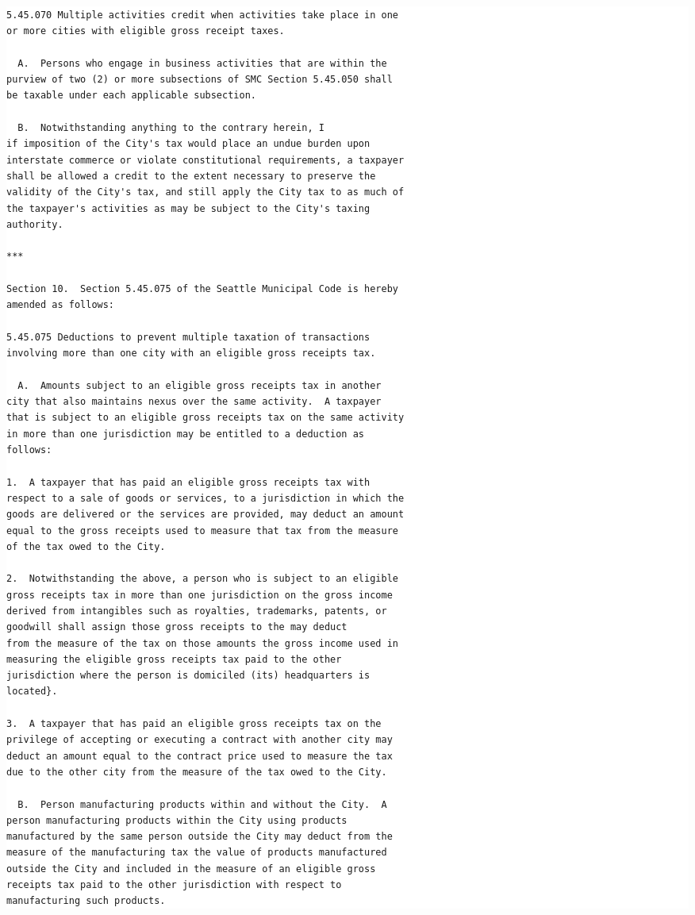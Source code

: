     5.45.070 Multiple activities credit when activities take place in one  
    or more cities with eligible gross receipt taxes.  
  
      A.  Persons who engage in business activities that are within the  
    purview of two (2) or more subsections of SMC Section 5.45.050 shall  
    be taxable under each applicable subsection.  
  
      B.  Notwithstanding anything to the contrary herein, I  
    if imposition of the City's tax would place an undue burden upon  
    interstate commerce or violate constitutional requirements, a taxpayer  
    shall be allowed a credit to the extent necessary to preserve the  
    validity of the City's tax, and still apply the City tax to as much of  
    the taxpayer's activities as may be subject to the City's taxing  
    authority.  
  
    ***  
  
    Section 10.  Section 5.45.075 of the Seattle Municipal Code is hereby  
    amended as follows:  
  
    5.45.075 Deductions to prevent multiple taxation of transactions  
    involving more than one city with an eligible gross receipts tax.  
  
      A.  Amounts subject to an eligible gross receipts tax in another  
    city that also maintains nexus over the same activity.  A taxpayer  
    that is subject to an eligible gross receipts tax on the same activity  
    in more than one jurisdiction may be entitled to a deduction as  
    follows:  
  
    1.  A taxpayer that has paid an eligible gross receipts tax with  
    respect to a sale of goods or services, to a jurisdiction in which the  
    goods are delivered or the services are provided, may deduct an amount  
    equal to the gross receipts used to measure that tax from the measure  
    of the tax owed to the City.  
  
    2.  Notwithstanding the above, a person who is subject to an eligible  
    gross receipts tax in more than one jurisdiction on the gross income  
    derived from intangibles such as royalties, trademarks, patents, or  
    goodwill shall assign those gross receipts to the may deduct  
    from the measure of the tax on those amounts the gross income used in  
    measuring the eligible gross receipts tax paid to the other  
    jurisdiction where the person is domiciled (its) headquarters is  
    located}.  
  
    3.  A taxpayer that has paid an eligible gross receipts tax on the  
    privilege of accepting or executing a contract with another city may  
    deduct an amount equal to the contract price used to measure the tax  
    due to the other city from the measure of the tax owed to the City.  
  
      B.  Person manufacturing products within and without the City.  A  
    person manufacturing products within the City using products  
    manufactured by the same person outside the City may deduct from the  
    measure of the manufacturing tax the value of products manufactured  
    outside the City and included in the measure of an eligible gross  
    receipts tax paid to the other jurisdiction with respect to  
    manufacturing such products.  
  